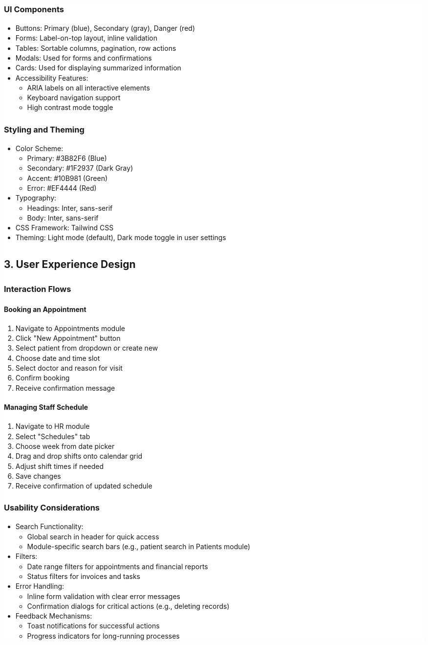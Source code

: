 ### UI Components
- Buttons: Primary (blue), Secondary (gray), Danger (red)
- Forms: Label-on-top layout, inline validation
- Tables: Sortable columns, pagination, row actions
- Modals: Used for forms and confirmations
- Cards: Used for displaying summarized information
- Accessibility Features:
  - ARIA labels on all interactive elements
  - Keyboard navigation support
  - High contrast mode toggle

### Styling and Theming
- Color Scheme:
  - Primary: #3B82F6 (Blue)
  - Secondary: #1F2937 (Dark Gray)
  - Accent: #10B981 (Green)
  - Error: #EF4444 (Red)
- Typography:
  - Headings: Inter, sans-serif
  - Body: Inter, sans-serif
- CSS Framework: Tailwind CSS
- Theming: Light mode (default), Dark mode toggle in user settings

## 3. User Experience Design

### Interaction Flows

#### Booking an Appointment
1. Navigate to Appointments module
2. Click "New Appointment" button
3. Select patient from dropdown or create new
4. Choose date and time slot
5. Select doctor and reason for visit
6. Confirm booking
7. Receive confirmation message

#### Managing Staff Schedule
1. Navigate to HR module
2. Select "Schedules" tab
3. Choose week from date picker
4. Drag and drop shifts onto calendar grid
5. Adjust shift times if needed
6. Save changes
7. Receive confirmation of updated schedule

### Usability Considerations
- Search Functionality: 
  - Global search in header for quick access
  - Module-specific search bars (e.g., patient search in Patients module)
- Filters:
  - Date range filters for appointments and financial reports
  - Status filters for invoices and tasks
- Error Handling:
  - Inline form validation with clear error messages
  - Confirmation dialogs for critical actions (e.g., deleting records)
- Feedback Mechanisms:
  - Toast notifications for successful actions
  - Progress indicators for long-running processes
